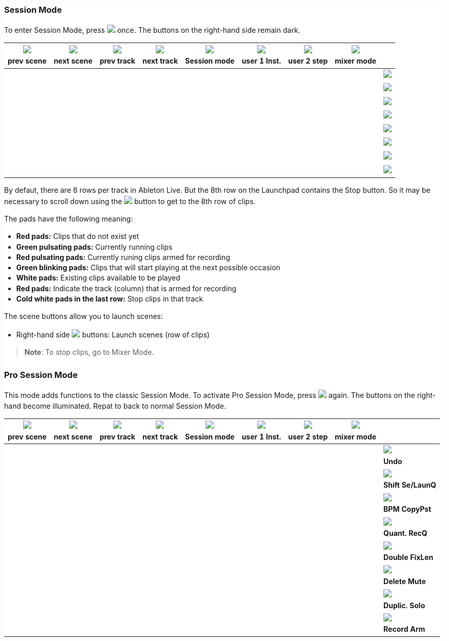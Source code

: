 ### Session Mode

To enter Session Mode, press ![](https://placehold.co/64x64/black/green?text=Session) once. The buttons on the right-hand side remain dark.

|![](https://placehold.co/64x64/black/green?text=^)<br>prev scene|![](https://placehold.co/64x64/black/green?text=V)<br>next scene|![](https://placehold.co/64x64/black/green?text=<)<br>prev track|![](https://placehold.co/64x64/black/green?text=>)<br>next track|![](https://placehold.co/64x64/black/green?text=Session)<br>Session mode|![](https://placehold.co/64x64/black/purple?text=Note)<br>user 1 Inst.|![](https://placehold.co/64x64/black/orange?text=Custom)<br>user 2 step|![](https://placehold.co/64x64/black/turquoise?text=Capture+MIDI)<br>mixer mode|   |
|---|---|---|---|---|---|---|---|---|
|   |   |   |   |   |   |   |   |![](https://placehold.co/64x64/black/white?text=>)|
|   |   |   |   |   |   |   |   |![](https://placehold.co/64x64/black/white?text=>)|
|   |   |   |   |   |   |   |   |![](https://placehold.co/64x64/black/white?text=>)|
|   |   |   |   |   |   |   |   |![](https://placehold.co/64x64/black/white?text=>)|
|   |   |   |   |   |   |   |   |![](https://placehold.co/64x64/black/white?text=>)|
|   |   |   |   |   |   |   |   |![](https://placehold.co/64x64/black/white?text=>)|
|   |   |   |   |   |   |   |   |![](https://placehold.co/64x64/black/white?text=>)|
|   |   |   |   |   |   |   |   |![](https://placehold.co/64x64/black/white?text=>)|

By defaut, there are 8 rows per track in Ableton Live. But the 8th row on the Launchpad contains the Stop button. So it may be necessary to scroll down using the ![](https://placehold.co/64x64/black/green?text=V) button to get to the 8th row of clips.

The pads have the following meaning:

* __Red pads:__ Clips that do not exist yet
* __Green pulsating pads:__ Currently running clips
* __Red pulsating pads:__ Currently runing clips armed for recording
* __Green blinking pads:__ Clips that will start playing at the next possible occasion
* __White pads:__ Existing clips available to be played
* __Red pads:__ Indicate the track (column) that is armed for recording
* __Cold white pads in the last row:__ Stop clips in that track

The scene buttons allow you to launch scenes:

* Right-hand side ![](https://placehold.co/64x64/black/white?text=>) buttons: Launch scenes (row of clips)

> __Note__: To stop clips, go to Mixer Mode.

### Pro Session Mode

This mode adds functions to the classic Session Mode. To activate Pro Session Mode, press ![](https://placehold.co/64x64/black/green?text=Session) again. The buttons on the right-hand become illuminated. Repat to back to normal Session Mode.

|![](https://placehold.co/64x64/black/green?text=^)<br>prev scene|![](https://placehold.co/64x64/black/green?text=V)<br>next scene|![](https://placehold.co/64x64/black/green?text=<)<br>prev track|![](https://placehold.co/64x64/black/green?text=>)<br>next track|![](https://placehold.co/64x64/black/green?text=Session)<br>Session mode|![](https://placehold.co/64x64/black/purple?text=Note)<br>user 1 Inst.|![](https://placehold.co/64x64/black/orange?text=Custom)<br>user 2 step|![](https://placehold.co/64x64/black/turquoise?text=Capture+MIDI)<br>mixer mode|   |
|---|---|---|---|---|---|---|---|---|
|   |   |   |   |   |   |   |   |![](https://placehold.co/64x64/black/green?text=>+Volume)<br>__Undo__|
|   |   |   |   |   |   |   |   |![](https://placehold.co/64x64/black/white?text=>+Pan)<br>__Shift Se/LaunQ__|
|   |   |   |   |   |   |   |   |![](https://placehold.co/64x64/black/blue?text=>+Send+A)<br>__BPM CopyPst__|
|   |   |   |   |   |   |   |   |![](https://placehold.co/64x64/black/orange?text=>+Send+B)<br>__Quant. RecQ__|
|   |   |   |   |   |   |   |   |![](https://placehold.co/64x64/black/purple?text=>+Stop+Clip)<br>__Double FixLen__|
|   |   |   |   |   |   |   |   |![](https://placehold.co/64x64/black/red?text=>+Mute)<br>__Delete Mute__|
|   |   |   |   |   |   |   |   |![](https://placehold.co/64x64/black/blue?text=>+Solo)<br>__Duplic. Solo__|
|   |   |   |   |   |   |   |   |![](https://placehold.co/64x64/black/red?text=>+Record+Arm)<br>__Record Arm__|
